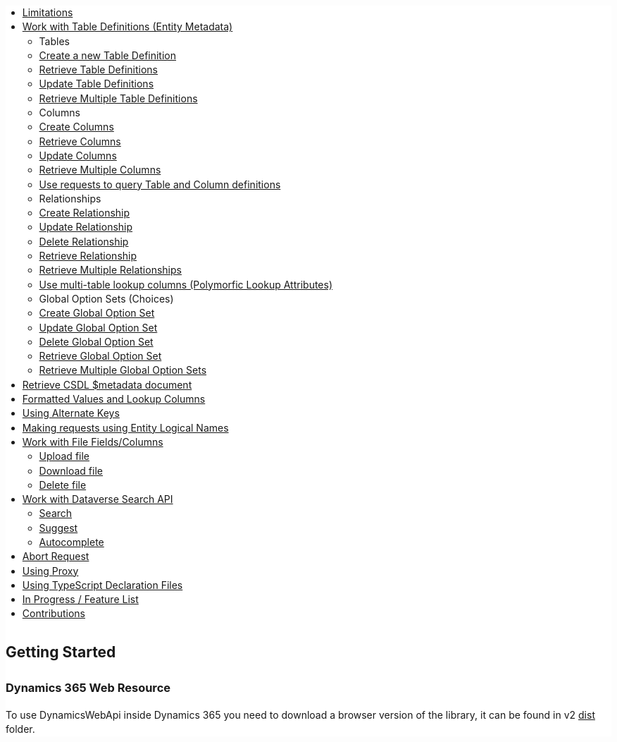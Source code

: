   * [Limitations](#batch-operation-limitations)
* [Work with Table Definitions (Entity Metadata)](#work-with-table-definitions-entity-metadata)
  * Tables
  * [Create a new Table Definition](#create-a-new-table-definition)
  * [Retrieve Table Definitions](#retrieve-table-definitions)
  * [Update Table Definitions](#update-table-definitions)
  * [Retrieve Multiple Table Definitions](#retrieve-multiple-table-definitions)
  * Columns
  * [Create Columns](#create-columns)
  * [Retrieve Columns](#retrieve-columns)
  * [Update Columns](#update-columns)
  * [Retrieve Multiple Columns](#retrieve-multiple-columns)
  * [Use requests to query Table and Column definitions](#use-requests-to-query-table-and-column-definitions)
  * Relationships
  * [Create Relationship](#create-relationship)
  * [Update Relationship](#update-relationship)
  * [Delete Relationship](#delete-relationship)
  * [Retrieve Relationship](#retrieve-relationship)
  * [Retrieve Multiple Relationships](#retrieve-multiple-relationships)
  * [Use multi-table lookup columns (Polymorfic Lookup Attributes)](#use-multi-table-lookup-columns-polymorfic-lookup-attributes)
  * Global Option Sets (Choices)
  * [Create Global Option Set](#create-global-option-set)
  * [Update Global Option Set](#update-global-option-set)
  * [Delete Global Option Set](#delete-global-option-set)
  * [Retrieve Global Option Set](#retrieve-global-option-set)
  * [Retrieve Multiple Global Option Sets](#retrieve-multiple-global-option-sets)
* [Retrieve CSDL $metadata document](#retrieve-csdl-metadata-document)
* [Formatted Values and Lookup Columns](#formatted-values-and-lookup-columns)
* [Using Alternate Keys](#using-alternate-keys)
* [Making requests using Entity Logical Names](#making-requests-using-entity-logical-names)
* [Work with File Fields/Columns](#work-with-file-fields)
    * [Upload file](#upload-file)
    * [Download file](#download-file)
    * [Delete file](#delete-file)
* [Work with Dataverse Search API](#work-with-dataverse-search-api)
    * [Search](#search)
    * [Suggest](#suggest)
    * [Autocomplete](#autocomplete)
* [Abort Request](#abort-request)
* [Using Proxy](#using-proxy)
* [Using TypeScript Declaration Files](#using-typescript-declaration-files)
* [In Progress / Feature List](#in-progress--feature-list)
* [Contributions](#contributions)

## Getting Started

### Dynamics 365 Web Resource
To use DynamicsWebApi inside Dynamics 365 you need to download a browser version of the library, it can be found in v2 [dist](https://github.com/AleksandrRogov/DynamicsWebApi/tree/v2/dist) folder.

